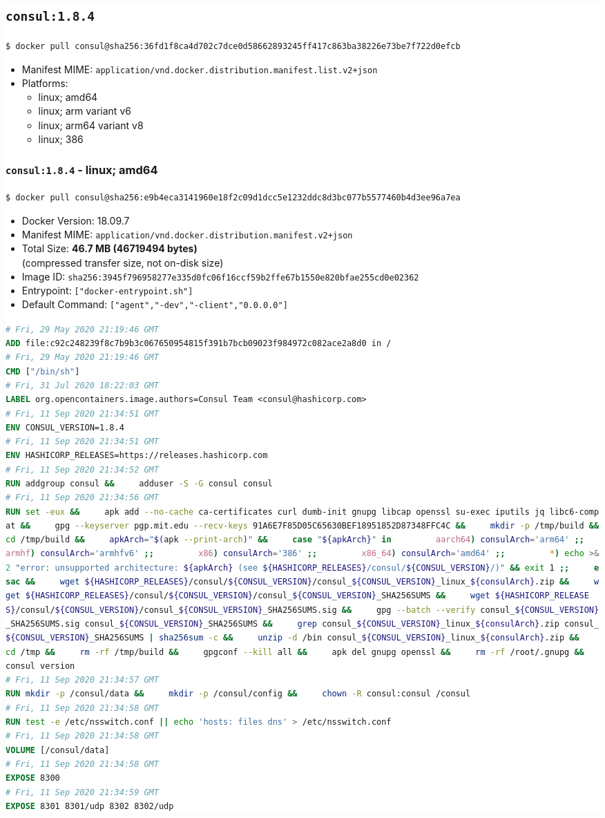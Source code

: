 ## `consul:1.8.4`

```console
$ docker pull consul@sha256:36fd1f8ca4d702c7dce0d58662893245ff417c863ba38226e73be7f722d0efcb
```

-	Manifest MIME: `application/vnd.docker.distribution.manifest.list.v2+json`
-	Platforms:
	-	linux; amd64
	-	linux; arm variant v6
	-	linux; arm64 variant v8
	-	linux; 386

### `consul:1.8.4` - linux; amd64

```console
$ docker pull consul@sha256:e9b4eca3141960e18f2c09d1dcc5e1232ddc8d3bc077b5577460b4d3ee96a7ea
```

-	Docker Version: 18.09.7
-	Manifest MIME: `application/vnd.docker.distribution.manifest.v2+json`
-	Total Size: **46.7 MB (46719494 bytes)**  
	(compressed transfer size, not on-disk size)
-	Image ID: `sha256:3945f796958277e335d0fc06f16ccf59b2ffe67b1550e820bfae255cd0e02362`
-	Entrypoint: `["docker-entrypoint.sh"]`
-	Default Command: `["agent","-dev","-client","0.0.0.0"]`

```dockerfile
# Fri, 29 May 2020 21:19:46 GMT
ADD file:c92c248239f8c7b9b3c067650954815f391b7bcb09023f984972c082ace2a8d0 in / 
# Fri, 29 May 2020 21:19:46 GMT
CMD ["/bin/sh"]
# Fri, 31 Jul 2020 18:22:03 GMT
LABEL org.opencontainers.image.authors=Consul Team <consul@hashicorp.com>
# Fri, 11 Sep 2020 21:34:51 GMT
ENV CONSUL_VERSION=1.8.4
# Fri, 11 Sep 2020 21:34:51 GMT
ENV HASHICORP_RELEASES=https://releases.hashicorp.com
# Fri, 11 Sep 2020 21:34:52 GMT
RUN addgroup consul &&     adduser -S -G consul consul
# Fri, 11 Sep 2020 21:34:56 GMT
RUN set -eux &&     apk add --no-cache ca-certificates curl dumb-init gnupg libcap openssl su-exec iputils jq libc6-compat &&     gpg --keyserver pgp.mit.edu --recv-keys 91A6E7F85D05C65630BEF18951852D87348FFC4C &&     mkdir -p /tmp/build &&     cd /tmp/build &&     apkArch="$(apk --print-arch)" &&     case "${apkArch}" in         aarch64) consulArch='arm64' ;;         armhf) consulArch='armhfv6' ;;         x86) consulArch='386' ;;         x86_64) consulArch='amd64' ;;         *) echo >&2 "error: unsupported architecture: ${apkArch} (see ${HASHICORP_RELEASES}/consul/${CONSUL_VERSION}/)" && exit 1 ;;     esac &&     wget ${HASHICORP_RELEASES}/consul/${CONSUL_VERSION}/consul_${CONSUL_VERSION}_linux_${consulArch}.zip &&     wget ${HASHICORP_RELEASES}/consul/${CONSUL_VERSION}/consul_${CONSUL_VERSION}_SHA256SUMS &&     wget ${HASHICORP_RELEASES}/consul/${CONSUL_VERSION}/consul_${CONSUL_VERSION}_SHA256SUMS.sig &&     gpg --batch --verify consul_${CONSUL_VERSION}_SHA256SUMS.sig consul_${CONSUL_VERSION}_SHA256SUMS &&     grep consul_${CONSUL_VERSION}_linux_${consulArch}.zip consul_${CONSUL_VERSION}_SHA256SUMS | sha256sum -c &&     unzip -d /bin consul_${CONSUL_VERSION}_linux_${consulArch}.zip &&     cd /tmp &&     rm -rf /tmp/build &&     gpgconf --kill all &&     apk del gnupg openssl &&     rm -rf /root/.gnupg &&     consul version
# Fri, 11 Sep 2020 21:34:57 GMT
RUN mkdir -p /consul/data &&     mkdir -p /consul/config &&     chown -R consul:consul /consul
# Fri, 11 Sep 2020 21:34:58 GMT
RUN test -e /etc/nsswitch.conf || echo 'hosts: files dns' > /etc/nsswitch.conf
# Fri, 11 Sep 2020 21:34:58 GMT
VOLUME [/consul/data]
# Fri, 11 Sep 2020 21:34:58 GMT
EXPOSE 8300
# Fri, 11 Sep 2020 21:34:59 GMT
EXPOSE 8301 8301/udp 8302 8302/udp
```